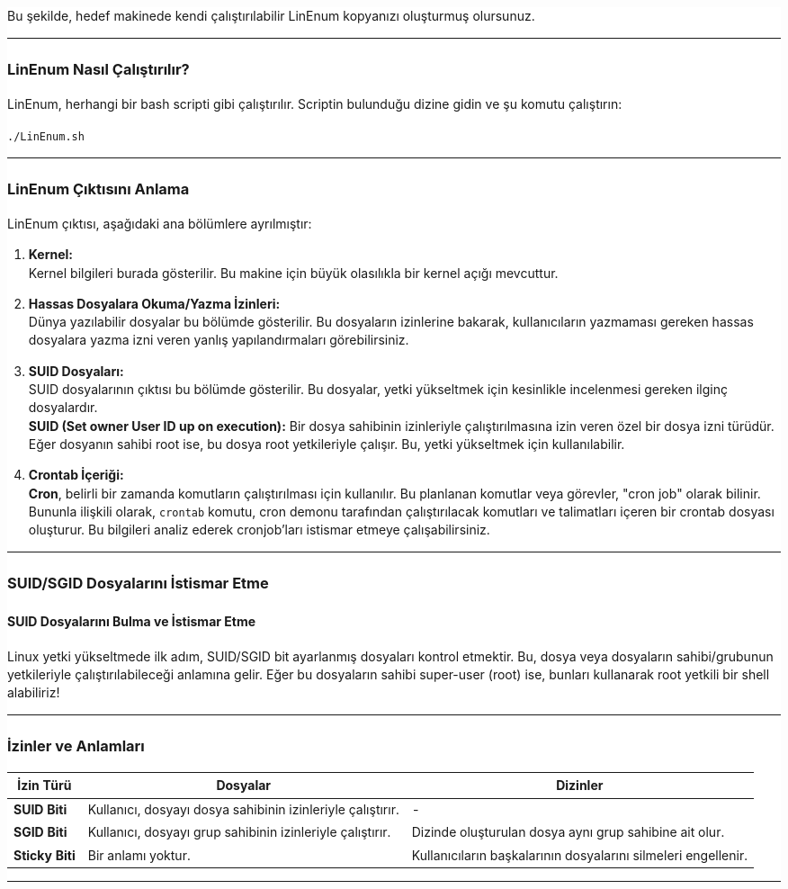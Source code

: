 Bu şekilde, hedef makinede kendi çalıştırılabilir LinEnum kopyanızı oluşturmuş olursunuz.

---

### LinEnum Nasıl Çalıştırılır?

LinEnum, herhangi bir bash scripti gibi çalıştırılır. Scriptin bulunduğu dizine gidin ve şu komutu çalıştırın:  
```bash
./LinEnum.sh
```

---

### LinEnum Çıktısını Anlama

LinEnum çıktısı, aşağıdaki ana bölümlere ayrılmıştır:

1. **Kernel:**  
   Kernel bilgileri burada gösterilir. Bu makine için büyük olasılıkla bir kernel açığı mevcuttur.

2. **Hassas Dosyalara Okuma/Yazma İzinleri:**  
   Dünya yazılabilir dosyalar bu bölümde gösterilir. Bu dosyaların izinlerine bakarak, kullanıcıların yazmaması gereken hassas dosyalara yazma izni veren yanlış yapılandırmaları görebilirsiniz.

3. **SUID Dosyaları:**  
   SUID dosyalarının çıktısı bu bölümde gösterilir. Bu dosyalar, yetki yükseltmek için kesinlikle incelenmesi gereken ilginç dosyalardır.  
   **SUID (Set owner User ID up on execution):** Bir dosya sahibinin izinleriyle çalıştırılmasına izin veren özel bir dosya izni türüdür. Eğer dosyanın sahibi root ise, bu dosya root yetkileriyle çalışır. Bu, yetki yükseltmek için kullanılabilir.

4. **Crontab İçeriği:**  
   **Cron**, belirli bir zamanda komutların çalıştırılması için kullanılır. Bu planlanan komutlar veya görevler, "cron job" olarak bilinir. Bununla ilişkili olarak, `crontab` komutu, cron demonu tarafından çalıştırılacak komutları ve talimatları içeren bir crontab dosyası oluşturur. Bu bilgileri analiz ederek cronjob’ları istismar etmeye çalışabilirsiniz.

---

### SUID/SGID Dosyalarını İstismar Etme

#### SUID Dosyalarını Bulma ve İstismar Etme

Linux yetki yükseltmede ilk adım, SUID/SGID bit ayarlanmış dosyaları kontrol etmektir. Bu, dosya veya dosyaların sahibi/grubunun yetkileriyle çalıştırılabileceği anlamına gelir. Eğer bu dosyaların sahibi super-user (root) ise, bunları kullanarak root yetkili bir shell alabiliriz!

---

### İzinler ve Anlamları  

| **İzin Türü**        | **Dosyalar**                                   | **Dizinler**                             |
|-----------------------|-----------------------------------------------|------------------------------------------|
| **SUID Biti**         | Kullanıcı, dosyayı dosya sahibinin izinleriyle çalıştırır. | -                                        |
| **SGID Biti**         | Kullanıcı, dosyayı grup sahibinin izinleriyle çalıştırır. | Dizinde oluşturulan dosya aynı grup sahibine ait olur. |
| **Sticky Biti**       | Bir anlamı yoktur.                            | Kullanıcıların başkalarının dosyalarını silmeleri engellenir. |

---